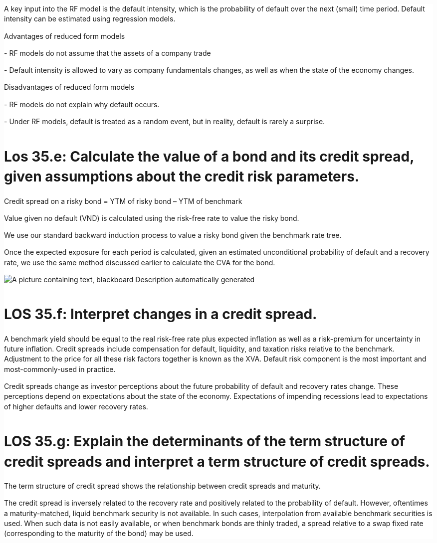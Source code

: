 A key input into the RF model is the default intensity, which is the probability of default over the next (small) time period. Default intensity can be estimated using regression models.

Advantages of reduced form models

\-     RF models do not assume that the assets of a company trade

\-     Default intensity is allowed to vary as company fundamentals changes, as well as when the state of the economy changes.

Disadvantages of reduced form models

\-     RF models do not explain why default occurs.

\-     Under RF models, default is treated as a random event, but in reality, default is rarely a surprise.

# Los 35.e: Calculate the value of a bond and its credit spread, given assumptions about the credit risk parameters.

Credit spread on a risky bond = YTM of risky bond – YTM of benchmark

Value given no default (VND) is calculated using the risk-free rate to value the risky bond.

We use our standard backward induction process to value a risky bond given the benchmark rate tree.

Once the expected exposure for each period is calculated, given an estimated unconditional probability of default and a recovery rate, we use the same method discussed earlier to calculate the CVA for the bond.

![A picture containing text, blackboard  Description automatically generated](/Kevin_Min/images/2021-09-12-CFA-Level-2-Fixed-Income/clip_image158.png)

# LOS 35.f: Interpret changes in a credit spread.

A benchmark yield should be equal to the real risk-free rate plus expected inflation as well as a risk-premium for uncertainty in future inflation. Credit spreads include compensation for default, liquidity, and taxation risks relative to the benchmark. Adjustment to the price for all these risk factors together is known as the XVA. Default risk component is the most important and most-commonly-used in practice.

Credit spreads change as investor perceptions about the future probability of default and recovery rates change. These perceptions depend on expectations about the state of the economy. Expectations of impending recessions lead to expectations of higher defaults and lower recovery rates.

# LOS 35.g: Explain the determinants of the term structure of credit spreads and interpret a term structure of credit spreads.

The term structure of credit spread shows the relationship between credit spreads and maturity.

The credit spread is inversely related to the recovery rate and positively related to the probability of default. However, oftentimes a maturity-matched, liquid benchmark security is not available. In such cases, interpolation from available benchmark securities is used. When such data is not easily available, or when benchmark bonds are thinly traded, a spread relative to a swap fixed rate (corresponding to the maturity of the bond) may be used.
